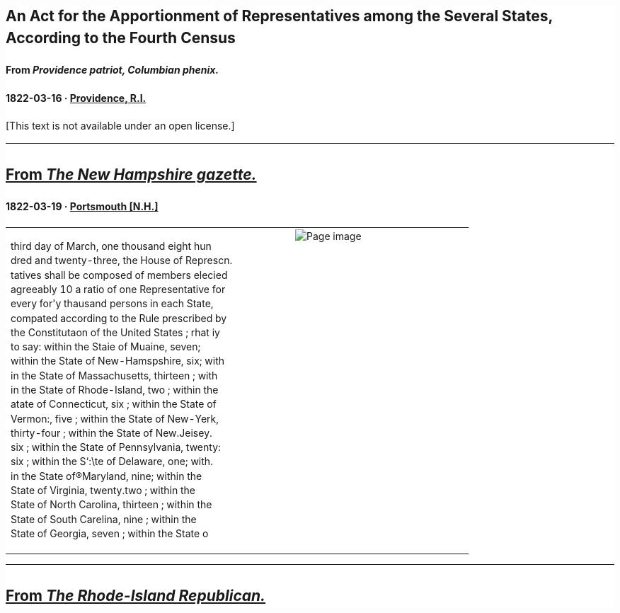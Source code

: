 
## An Act for the Apportionment of Representatives among the Several States, According to the Fourth Census

#### From _Providence patriot, Columbian phenix._

#### 1822-03-16 &middot; [Providence, R.I.](http://dbpedia.org/resource/Providence%2C_Rhode_Island)

[This text is not available under an open license.]

---

## [From _The New Hampshire gazette._](https://www.loc.gov/resource/sn83025588/1822-03-19/ed-1/?sp=1)

#### 1822-03-19 &middot; [Portsmouth [N.H.]](http://dbpedia.org/resource/Portsmouth%2C_New_Hampshire)

<table style="width: 100%;"><tr><td style="width: 50%">

  
third day of March, one thousand eight hun  
dred and twenty-three, the House of Represcn.  
tatives shall be composed of members elecied  
agreeably 10 a ratio of one Representative for  
every for&#x27;y thausand persons in each State,  
compated according to the Rule prescribed by  
the Constitutaon of the United States ; rhat iy  
to say: within the Staie of Muaine, seven;  
within the State of New-Hamspshire, six; with­  
in the State of Massachusetts, thirteen ; with  
in the State of Rhode-Island, two ; within the  
atate of Connecticut, six ; within the State of  
Vermon:, five ; within the State of New-Yerk,  
thirty-four ; within the State of New.Jeisey.  
six ; within the State of Pennsylvania, twenty:  
six ; within the S‘\:\te of Delaware, one; with.  
in the State of®Maryland, nine; within the  
State of Virginia, twenty.two ; within the  
State of North Carolina, thirteen ; within the  
State of South Carelina, nine ; within the  
State of Georgia, seven ; within the State o
</td><td style="width: 50%; max-height: 75%; margin: auto; display: block;">
<img alt="Page image" src="https://tile.loc.gov/image-services/iiif/service:ndnp:nhd:batch_nhd_avalon_ver02:data:sn83025588:00517010844:1822031901:0461/pct:6.075508426822396,22.06860706860707,17.545207725014087,11.884961884961886/!600,600/0/default.jpg"/>
</td>
</tr></table>

---

## [From _The Rhode-Island Republican._](https://www.loc.gov/resource/sn83025561/1822-03-20/ed-1/?sp=1)
